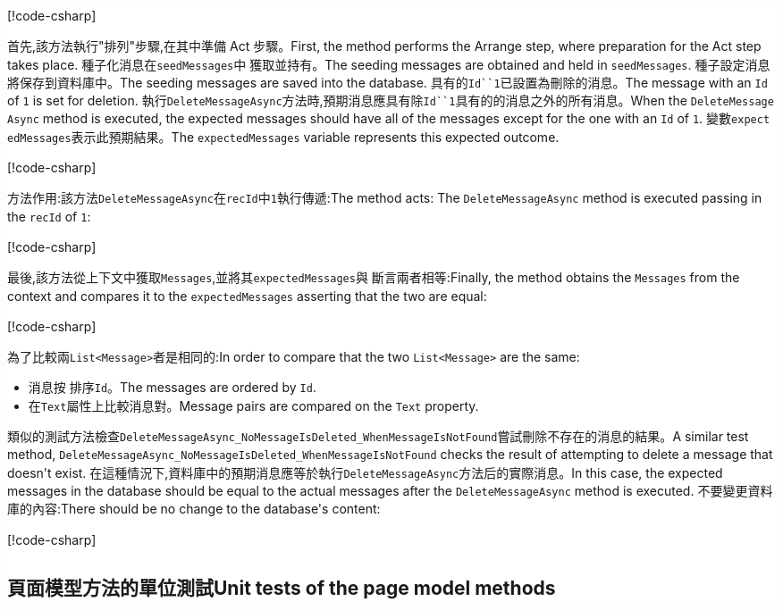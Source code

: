 [!code-csharp[](razor-pages-tests/samples_snapshot/2.x/tests/RazorPagesTestSample.Tests/UnitTests/DataAccessLayerTest.cs?name=snippet1)]

<span data-ttu-id="9b4b2-306">首先,該方法執行"排列"步驟,在其中準備 Act 步驟。</span><span class="sxs-lookup"><span data-stu-id="9b4b2-306">First, the method performs the Arrange step, where preparation for the Act step takes place.</span></span> <span data-ttu-id="9b4b2-307">種子化消息在`seedMessages`中 獲取並持有。</span><span class="sxs-lookup"><span data-stu-id="9b4b2-307">The seeding messages are obtained and held in `seedMessages`.</span></span> <span data-ttu-id="9b4b2-308">種子設定消息將保存到資料庫中。</span><span class="sxs-lookup"><span data-stu-id="9b4b2-308">The seeding messages are saved into the database.</span></span> <span data-ttu-id="9b4b2-309">具有的`Id``1`已設置為刪除的消息。</span><span class="sxs-lookup"><span data-stu-id="9b4b2-309">The message with an `Id` of `1` is set for deletion.</span></span> <span data-ttu-id="9b4b2-310">執行`DeleteMessageAsync`方法時,預期消息應具有除`Id``1`具有的的消息之外的所有消息。</span><span class="sxs-lookup"><span data-stu-id="9b4b2-310">When the `DeleteMessageAsync` method is executed, the expected messages should have all of the messages except for the one with an `Id` of `1`.</span></span> <span data-ttu-id="9b4b2-311">變數`expectedMessages`表示此預期結果。</span><span class="sxs-lookup"><span data-stu-id="9b4b2-311">The `expectedMessages` variable represents this expected outcome.</span></span>

[!code-csharp[](razor-pages-tests/samples/2.x/tests/RazorPagesTestSample.Tests/UnitTests/DataAccessLayerTest.cs?name=snippet1)]

<span data-ttu-id="9b4b2-312">方法作用:該方法`DeleteMessageAsync`在`recId`中`1`執行傳遞:</span><span class="sxs-lookup"><span data-stu-id="9b4b2-312">The method acts: The `DeleteMessageAsync` method is executed passing in the `recId` of `1`:</span></span>

[!code-csharp[](razor-pages-tests/samples/2.x/tests/RazorPagesTestSample.Tests/UnitTests/DataAccessLayerTest.cs?name=snippet2)]

<span data-ttu-id="9b4b2-313">最後,該方法從上下文中獲取`Messages`,並將其`expectedMessages`與 斷言兩者相等:</span><span class="sxs-lookup"><span data-stu-id="9b4b2-313">Finally, the method obtains the `Messages` from the context and compares it to the `expectedMessages` asserting that the two are equal:</span></span>

[!code-csharp[](razor-pages-tests/samples/2.x/tests/RazorPagesTestSample.Tests/UnitTests/DataAccessLayerTest.cs?name=snippet3)]

<span data-ttu-id="9b4b2-314">為了比較兩`List<Message>`者是相同的:</span><span class="sxs-lookup"><span data-stu-id="9b4b2-314">In order to compare that the two `List<Message>` are the same:</span></span>

* <span data-ttu-id="9b4b2-315">消息按 排序`Id`。</span><span class="sxs-lookup"><span data-stu-id="9b4b2-315">The messages are ordered by `Id`.</span></span>
* <span data-ttu-id="9b4b2-316">在`Text`屬性上比較消息對。</span><span class="sxs-lookup"><span data-stu-id="9b4b2-316">Message pairs are compared on the `Text` property.</span></span>

<span data-ttu-id="9b4b2-317">類似的測試方法檢查`DeleteMessageAsync_NoMessageIsDeleted_WhenMessageIsNotFound`嘗試刪除不存在的消息的結果。</span><span class="sxs-lookup"><span data-stu-id="9b4b2-317">A similar test method, `DeleteMessageAsync_NoMessageIsDeleted_WhenMessageIsNotFound` checks the result of attempting to delete a message that doesn't exist.</span></span> <span data-ttu-id="9b4b2-318">在這種情況下,資料庫中的預期消息應等於執行`DeleteMessageAsync`方法后的實際消息。</span><span class="sxs-lookup"><span data-stu-id="9b4b2-318">In this case, the expected messages in the database should be equal to the actual messages after the `DeleteMessageAsync` method is executed.</span></span> <span data-ttu-id="9b4b2-319">不要變更資料庫的內容:</span><span class="sxs-lookup"><span data-stu-id="9b4b2-319">There should be no change to the database's content:</span></span>

[!code-csharp[](razor-pages-tests/samples/2.x/tests/RazorPagesTestSample.Tests/UnitTests/DataAccessLayerTest.cs?name=snippet4)]

## <a name="unit-tests-of-the-page-model-methods"></a><span data-ttu-id="9b4b2-320">頁面模型方法的單位測試</span><span class="sxs-lookup"><span data-stu-id="9b4b2-320">Unit tests of the page model methods</span></span>
